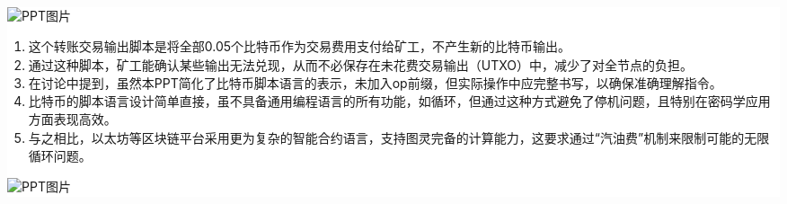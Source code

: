 ![PPT图片](https://tw-efficiency.biz.aliyun.com/api/lab/get/v2/47z39v2vdwmgnedg/23576907.png)
1. 这个转账交易输出脚本是将全部0.05个比特币作为交易费用支付给矿工，不产生新的比特币输出。
2. 通过这种脚本，矿工能确认某些输出无法兑现，从而不必保存在未花费交易输出（UTXO）中，减少了对全节点的负担。
3. 在讨论中提到，虽然本PPT简化了比特币脚本语言的表示，未加入op前缀，但实际操作中应完整书写，以确保准确理解指令。
4. 比特币的脚本语言设计简单直接，虽不具备通用编程语言的所有功能，如循环，但通过这种方式避免了停机问题，且特别在密码学应用方面表现高效。
5. 与之相比，以太坊等区块链平台采用更为复杂的智能合约语言，支持图灵完备的计算能力，这要求通过“汽油费”机制来限制可能的无限循环问题。

![PPT图片](https://tw-efficiency.biz.aliyun.com/api/lab/get/v2/47z39v2vdwmgnedg/23576908.png)




